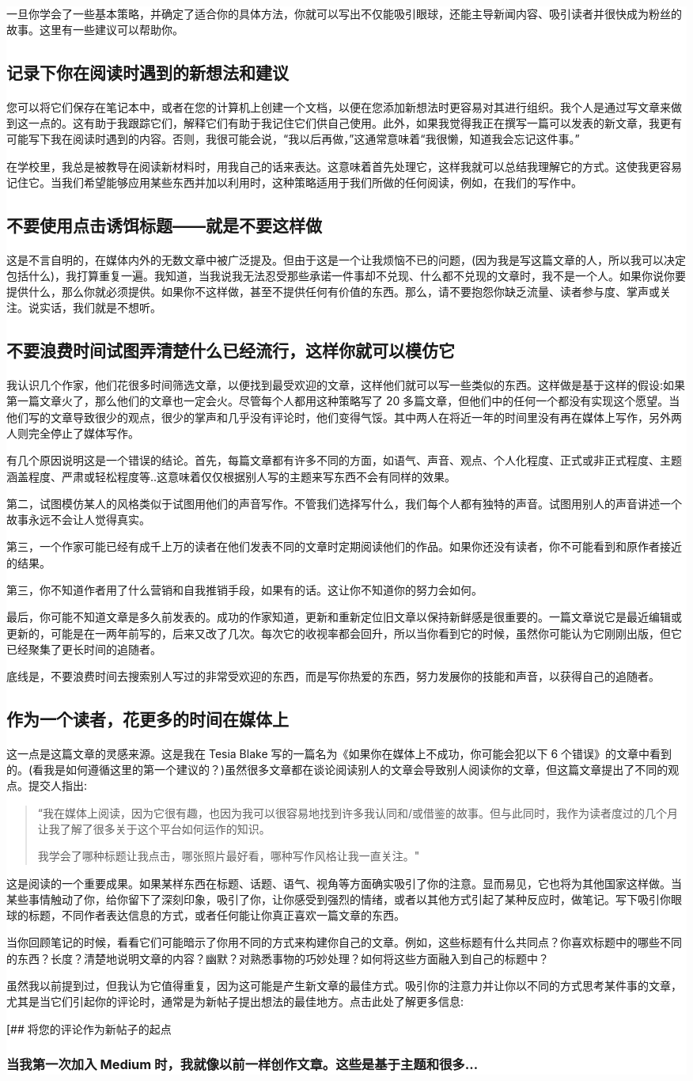 一旦你学会了一些基本策略，并确定了适合你的具体方法，你就可以写出不仅能吸引眼球，还能主导新闻内容、吸引读者并很快成为粉丝的故事。这里有一些建议可以帮助你。

## 记录下你在阅读时遇到的新想法和建议

您可以将它们保存在笔记本中，或者在您的计算机上创建一个文档，以便在您添加新想法时更容易对其进行组织。我个人是通过写文章来做到这一点的。这有助于我跟踪它们，解释它们有助于我记住它们供自己使用。此外，如果我觉得我正在撰写一篇可以发表的新文章，我更有可能写下我在阅读时遇到的内容。否则，我很可能会说，“我以后再做，”这通常意味着“我很懒，知道我会忘记这件事。”

在学校里，我总是被教导在阅读新材料时，用我自己的话来表达。这意味着首先处理它，这样我就可以总结我理解它的方式。这使我更容易记住它。当我们希望能够应用某些东西并加以利用时，这种策略适用于我们所做的任何阅读，例如，在我们的写作中。

## **不要使用点击诱饵标题——就是不要这样做**

这是不言自明的，在媒体内外的无数文章中被广泛提及。但由于这是一个让我烦恼不已的问题，(因为我是写这篇文章的人，所以我可以决定包括什么)，我打算重复一遍。我知道，当我说我无法忍受那些承诺一件事却不兑现、什么都不兑现的文章时，我不是一个人。如果你说你要提供什么，那么你就必须提供。如果你不这样做，甚至不提供任何有价值的东西。那么，请不要抱怨你缺乏流量、读者参与度、掌声或关注。说实话，我们就是不想听。

## **不要浪费时间试图弄清楚什么已经流行，这样你就可以模仿它**

我认识几个作家，他们花很多时间筛选文章，以便找到最受欢迎的文章，这样他们就可以写一些类似的东西。这样做是基于这样的假设:如果第一篇文章火了，那么他们的文章也一定会火。尽管每个人都用这种策略写了 20 多篇文章，但他们中的任何一个都没有实现这个愿望。当他们写的文章导致很少的观点，很少的掌声和几乎没有评论时，他们变得气馁。其中两人在将近一年的时间里没有再在媒体上写作，另外两人则完全停止了媒体写作。

有几个原因说明这是一个错误的结论。首先，每篇文章都有许多不同的方面，如语气、声音、观点、个人化程度、正式或非正式程度、主题涵盖程度、严肃或轻松程度等..这意味着仅仅根据别人写的主题来写东西不会有同样的效果。

第二，试图模仿某人的风格类似于试图用他们的声音写作。不管我们选择写什么，我们每个人都有独特的声音。试图用别人的声音讲述一个故事永远不会让人觉得真实。

第三，一个作家可能已经有成千上万的读者在他们发表不同的文章时定期阅读他们的作品。如果你还没有读者，你不可能看到和原作者接近的结果。

第三，你不知道作者用了什么营销和自我推销手段，如果有的话。这让你不知道你的努力会如何。

最后，你可能不知道文章是多久前发表的。成功的作家知道，更新和重新定位旧文章以保持新鲜感是很重要的。一篇文章说它是最近编辑或更新的，可能是在一两年前写的，后来又改了几次。每次它的收视率都会回升，所以当你看到它的时候，虽然你可能认为它刚刚出版，但它已经聚集了更长时间的追随者。

底线是，不要浪费时间去搜索别人写过的非常受欢迎的东西，而是写你热爱的东西，努力发展你的技能和声音，以获得自己的追随者。

## 作为一个读者，花更多的时间在媒体上

这一点是这篇文章的灵感来源。这是我在 Tesia Blake 写的一篇名为《如果你在媒体上不成功，你可能会犯以下 6 个错误》的文章中看到的。(看我是如何遵循这里的第一个建议的？)虽然很多文章都在谈论阅读别人的文章会导致别人阅读你的文章，但这篇文章提出了不同的观点。提交人指出:

> “我在媒体上阅读，因为它很有趣，也因为我可以很容易地找到许多我认同和/或借鉴的故事。但与此同时，我作为读者度过的几个月让我了解了很多关于这个平台如何运作的知识。
> 
> 我学会了哪种标题让我点击，哪张照片最好看，哪种写作风格让我一直关注。"

这是阅读的一个重要成果。如果某样东西在标题、话题、语气、视角等方面确实吸引了你的注意。显而易见，它也将为其他国家这样做。当某些事情触动了你，给你留下了深刻印象，吸引了你，让你感受到强烈的情绪，或者以其他方式引起了某种反应时，做笔记。写下吸引你眼球的标题，不同作者表达信息的方式，或者任何能让你真正喜欢一篇文章的东西。

当你回顾笔记的时候，看看它们可能暗示了你用不同的方式来构建你自己的文章。例如，这些标题有什么共同点？你喜欢标题中的哪些不同的东西？长度？清楚地说明文章的内容？幽默？对熟悉事物的巧妙处理？如何将这些方面融入到自己的标题中？

虽然我以前提到过，但我认为它值得重复，因为这可能是产生新文章的最佳方式。吸引你的注意力并让你以不同的方式思考某件事的文章，尤其是当它们引起你的评论时，通常是为新帖子提出想法的最佳地方。点击此处了解更多信息:

[](https://medium.com/@nataliefrank/using-your-comments-as-a-jumping-off-place-for-new-posts-7c2bb366d5b8) [## 将您的评论作为新帖子的起点

### 当我第一次加入 Medium 时，我就像以前一样创作文章。这些是基于主题和很多…
